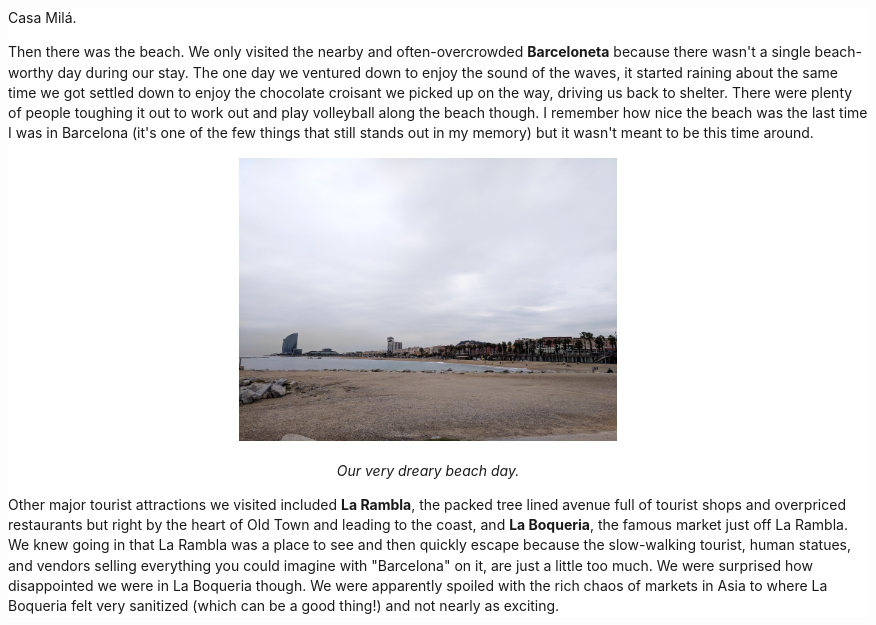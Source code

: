 Casa Milá.</i></p></div><p></p>


Then there was the beach. We only visited the nearby and often-overcrowded **Barceloneta** because there wasn't a single beach-worthy day during our stay. The one day we ventured down to enjoy the sound of the waves, it started raining about the same time we got settled down to enjoy the chocolate croisant we picked up on the way, driving us back to shelter. There were plenty of people toughing it out to work out and play volleyball along the beach though. I remember how nice the beach was the last time I was in Barcelona (it's one of the few things that still stands out in my memory) but it wasn't meant to be this time around. 

<div style="text-align: center; max-width: calc(100% - 20px);"><a href="/static/assets/img/blog/BarcelonaBeach.jpg" target="_blank"><img src="/static/assets/img/blog/BarcelonaBeach.jpg" width="45%"></a><p><i>Our very dreary beach day.</i></p></div><p></p>

Other major tourist attractions we visited included **La Rambla**, the packed tree lined avenue full of tourist shops and overpriced restaurants but right by the heart of Old Town and leading to the coast, and  **La Boqueria**, the famous market just off La Rambla. We knew going in that La Rambla was a place to see and then quickly escape because the slow-walking tourist, human statues, and vendors selling everything you could imagine with "Barcelona" on it, are just a little too much. We were surprised how disappointed we were in La Boqueria though. We were apparently spoiled with the rich chaos of markets in Asia to where La Boqueria felt very sanitized (which can be a good thing!) and not nearly as exciting. 
